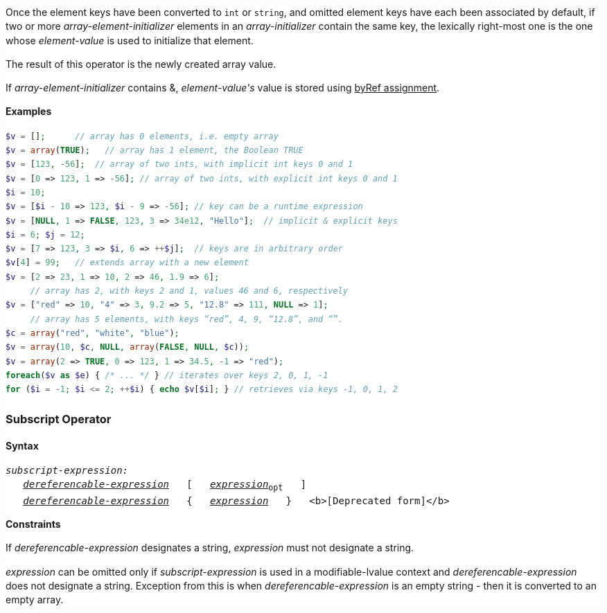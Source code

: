 Once the element keys have been converted to `int` or `string`, and omitted
element keys have each been associated by default, if two or more
*array-element-initializer* elements in an *array-initializer* contain the same
key, the lexically right-most one is the one whose *element-value* is used
to initialize that element.

The result of this operator is the newly created array value.

If *array-element-initializer* contains &, *element-value's* value is
stored using [byRef assignment](04-basic-concepts.md#assignment).

**Examples**

```PHP
$v = [];      // array has 0 elements, i.e. empty array
$v = array(TRUE);   // array has 1 element, the Boolean TRUE
$v = [123, -56];  // array of two ints, with implicit int keys 0 and 1
$v = [0 => 123, 1 => -56]; // array of two ints, with explicit int keys 0 and 1
$i = 10;
$v = [$i - 10 => 123, $i - 9 => -56]; // key can be a runtime expression
$v = [NULL, 1 => FALSE, 123, 3 => 34e12, "Hello"];  // implicit & explicit keys
$i = 6; $j = 12;
$v = [7 => 123, 3 => $i, 6 => ++$j];  // keys are in arbitrary order
$v[4] = 99;   // extends array with a new element
$v = [2 => 23, 1 => 10, 2 => 46, 1.9 => 6];
     // array has 2, with keys 2 and 1, values 46 and 6, respectively
$v = ["red" => 10, "4" => 3, 9.2 => 5, "12.8" => 111, NULL => 1];
     // array has 5 elements, with keys “red”, 4, 9, “12.8”, and “”.
$c = array("red", "white", "blue");
$v = array(10, $c, NULL, array(FALSE, NULL, $c));
$v = array(2 => TRUE, 0 => 123, 1 => 34.5, -1 => "red");
foreach($v as $e) { /* ... */ } // iterates over keys 2, 0, 1, -1
for ($i = -1; $i <= 2; ++$i) { echo $v[$i]; } // retrieves via keys -1, 0, 1, 2
```

### Subscript Operator

**Syntax**



<pre>
<i id="grammar-subscript-expression">subscript-expression:</i>
   <i><a href="#grammar-dereferencable-expression">dereferencable-expression</a></i>   [   <i><a href="#grammar-expression">expression</a></i><sub>opt</sub>   ]
   <i><a href="#grammar-dereferencable-expression">dereferencable-expression</a></i>   {   <i><a href="#grammar-expression">expression</a></i>   }   &lt;b&gt;[Deprecated form]&lt;/b&gt;
</pre>

**Constraints**

If *dereferencable-expression* designates a string, *expression* must not
designate a string.

*expression* can be omitted only if *subscript-expression* is used in a
modifiable-lvalue context and *dereferencable-expression* does not designate a string.
Exception from this is when *dereferencable-expression* is an empty string - then it is
converted to an empty array.
